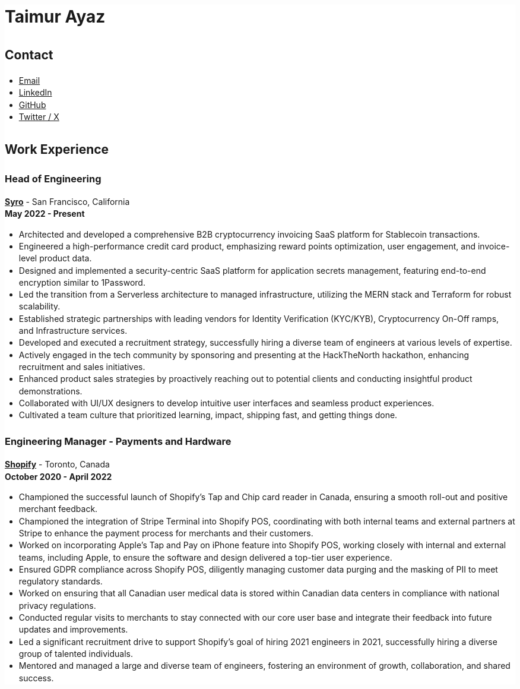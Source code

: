 # Taimur Ayaz

## Contact
- [Email](mailto:m.taimur.ayaz@gmail.com)
- [LinkedIn](https://linkedin.com/in/taimur-ayaz-6b351989)
- [GitHub](https://github.com/TaimurAyaz)
- [Twitter / X](https://twitter.com/taimurayaz)

## Work Experience

### Head of Engineering
**[Syro](https://www.syro.com)** - San Francisco, California  
**May 2022 - Present**  
- Architected and developed a comprehensive B2B cryptocurrency invoicing SaaS platform for Stablecoin transactions.
- Engineered a high-performance credit card product, emphasizing reward points optimization, user engagement, and invoice-level product data.
- Designed and implemented a security-centric SaaS platform for application secrets management, featuring end-to-end encryption similar to 1Password.
- Led the transition from a Serverless architecture to managed infrastructure, utilizing the MERN stack and Terraform for robust scalability.
- Established strategic partnerships with leading vendors for Identity Verification (KYC/KYB), Cryptocurrency On-Off ramps, and Infrastructure services.
- Developed and executed a recruitment strategy, successfully hiring a diverse team of engineers at various levels of expertise.
- Actively engaged in the tech community by sponsoring and presenting at the HackTheNorth hackathon, enhancing recruitment and sales initiatives.
- Enhanced product sales strategies by proactively reaching out to potential clients and conducting insightful product demonstrations.
- Collaborated with UI/UX designers to develop intuitive user interfaces and seamless product experiences.
- Cultivated a team culture that prioritized learning, impact, shipping fast, and getting things done.

### Engineering Manager - Payments and Hardware
**[Shopify](https://www.Shopify.com)** - Toronto, Canada  
**October 2020 - April 2022**  
- Championed the successful launch of Shopify’s Tap and Chip card reader in Canada, ensuring a smooth roll-out and positive merchant feedback.
- Championed the integration of Stripe Terminal into Shopify POS, coordinating with both internal teams and external partners at Stripe to enhance the payment process for merchants and their customers.
- Worked on incorporating Apple’s Tap and Pay on iPhone feature into Shopify POS, working closely with internal and external teams, including Apple, to ensure the software and design delivered a top-tier user experience.
- Ensured GDPR compliance across Shopify POS, diligently managing customer data purging and the masking of PII to meet regulatory standards.
- Worked on ensuring that all Canadian user medical data is stored within Canadian data centers in compliance with national privacy regulations.
- Conducted regular visits to merchants to stay connected with our core user base and integrate their feedback into future updates and improvements.
- Led a significant recruitment drive to support Shopify’s goal of hiring 2021 engineers in 2021, successfully hiring a diverse group of talented individuals.
- Mentored and managed a large and diverse team of engineers, fostering an environment of growth, collaboration, and shared success.
